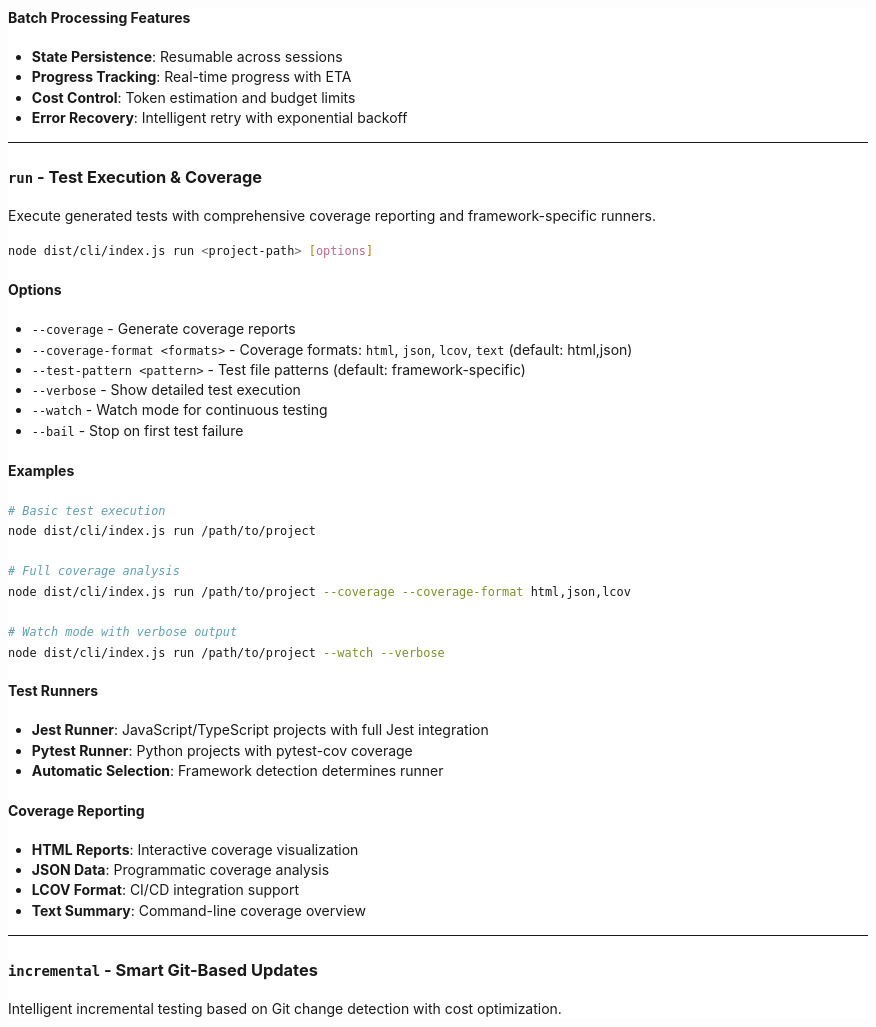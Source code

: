#### Batch Processing Features
- **State Persistence**: Resumable across sessions
- **Progress Tracking**: Real-time progress with ETA
- **Cost Control**: Token estimation and budget limits
- **Error Recovery**: Intelligent retry with exponential backoff

---

### `run` - Test Execution & Coverage

Execute generated tests with comprehensive coverage reporting and framework-specific runners.

```bash
node dist/cli/index.js run <project-path> [options]
```

#### Options
- `--coverage` - Generate coverage reports
- `--coverage-format <formats>` - Coverage formats: `html`, `json`, `lcov`, `text` (default: html,json)
- `--test-pattern <pattern>` - Test file patterns (default: framework-specific)
- `--verbose` - Show detailed test execution
- `--watch` - Watch mode for continuous testing
- `--bail` - Stop on first test failure

#### Examples
```bash
# Basic test execution
node dist/cli/index.js run /path/to/project

# Full coverage analysis
node dist/cli/index.js run /path/to/project --coverage --coverage-format html,json,lcov

# Watch mode with verbose output
node dist/cli/index.js run /path/to/project --watch --verbose
```

#### Test Runners
- **Jest Runner**: JavaScript/TypeScript projects with full Jest integration
- **Pytest Runner**: Python projects with pytest-cov coverage
- **Automatic Selection**: Framework detection determines runner

#### Coverage Reporting
- **HTML Reports**: Interactive coverage visualization
- **JSON Data**: Programmatic coverage analysis
- **LCOV Format**: CI/CD integration support
- **Text Summary**: Command-line coverage overview

---

### `incremental` - Smart Git-Based Updates

Intelligent incremental testing based on Git change detection with cost optimization.
